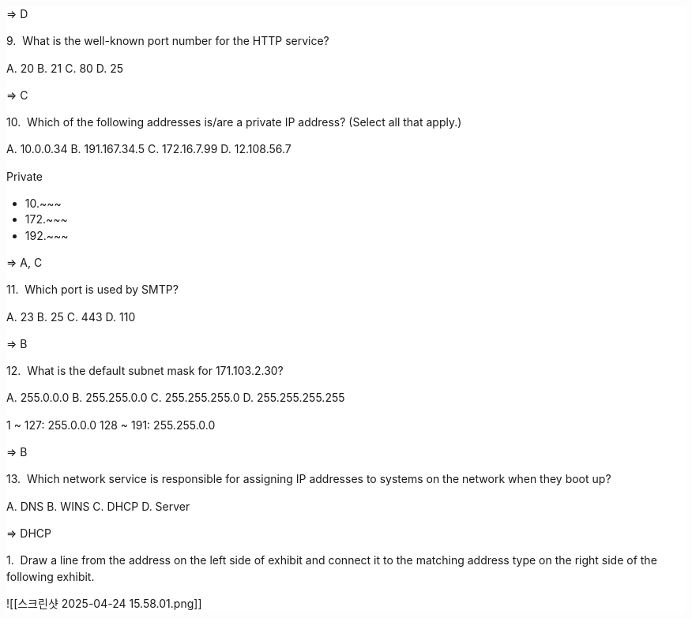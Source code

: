 => D

9.  What is the well-known port number for the HTTP service?

A. 20
B. 21
C. 80
D. 25

=> C

10.  Which of the following addresses is/are a private IP address? (Select all that apply.)

A. 10.0.0.34
B. 191.167.34.5
C. 172.16.7.99
D. 12.108.56.7

Private
* 10.~~~
* 172.~~~
* 192.~~~

=> A, C

11.  Which port is used by SMTP?

A. 23
B. 25
C. 443
D. 110

=> B

12.  What is the default subnet mask for 171.103.2.30?

A. 255.0.0.0
B. 255.255.0.0
C. 255.255.255.0
D. 255.255.255.255

1 ~ 127: 255.0.0.0
128 ~ 191: 255.255.0.0

=> B

13.  Which network service is responsible for assigning IP addresses to systems on the network when they boot up?

A. DNS
B. WINS
C. DHCP
D. Server

=> DHCP

1.  Draw a line from the address on the left side of exhibit and connect it to the matching address type on the right side of the following exhibit.

![[스크린샷 2025-04-24 15.58.01.png]]
